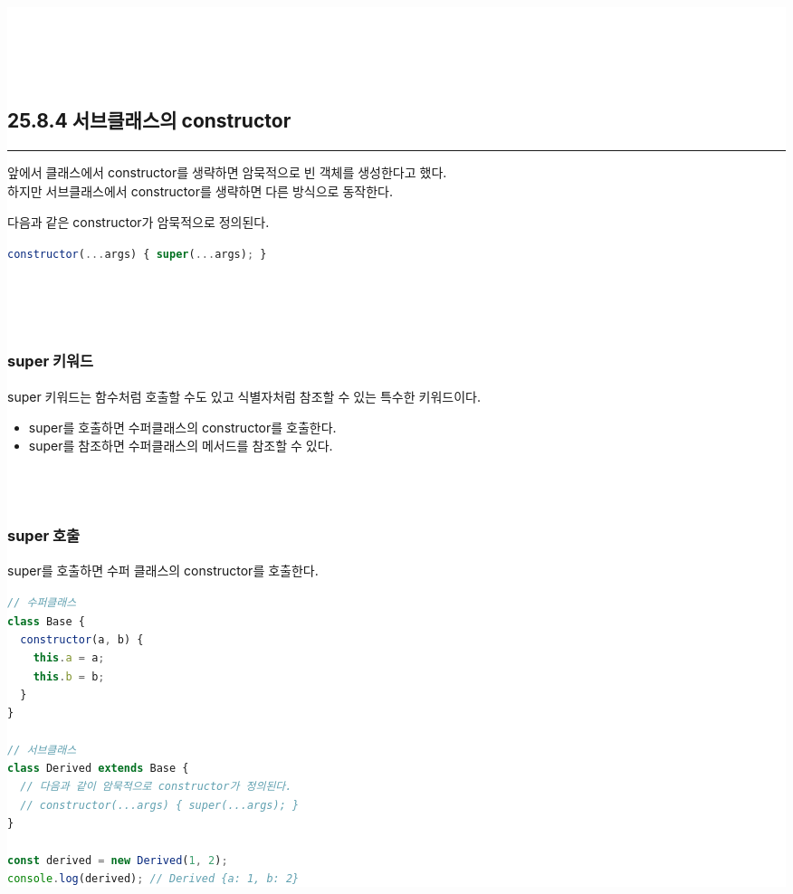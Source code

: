 
<br>
<br>
<br>
<br>

## 25.8.4 서브클래스의 constructor
---

앞에서 클래스에서 constructor를 생략하면 암묵적으로 빈 객체를 생성한다고 했다.  
하지만 서브클래스에서 constructor를 생략하면 다른 방식으로 동작한다.
<br>

다음과 같은 constructor가 암묵적으로 정의된다.

```javascript
constructor(...args) { super(...args); }
```

<br>
<br>
<br>

### super 키워드

super 키워드는 함수처럼 호출할 수도 있고 식별자처럼 참조할 수 있는 특수한 키워드이다.  

* super를 호출하면 수퍼클래스의 constructor를 호출한다.
* super를 참조하면 수퍼클래스의 메서드를 참조할 수 있다.

<br>
<br>

### super 호출

super를 호출하면 수퍼 클래스의 constructor를 호출한다.

```javascript
// 수퍼클래스
class Base {
  constructor(a, b) {
    this.a = a;
    this.b = b;
  }
}

// 서브클래스
class Derived extends Base {
  // 다음과 같이 암묵적으로 constructor가 정의된다.
  // constructor(...args) { super(...args); }
}

const derived = new Derived(1, 2);
console.log(derived); // Derived {a: 1, b: 2}
```
